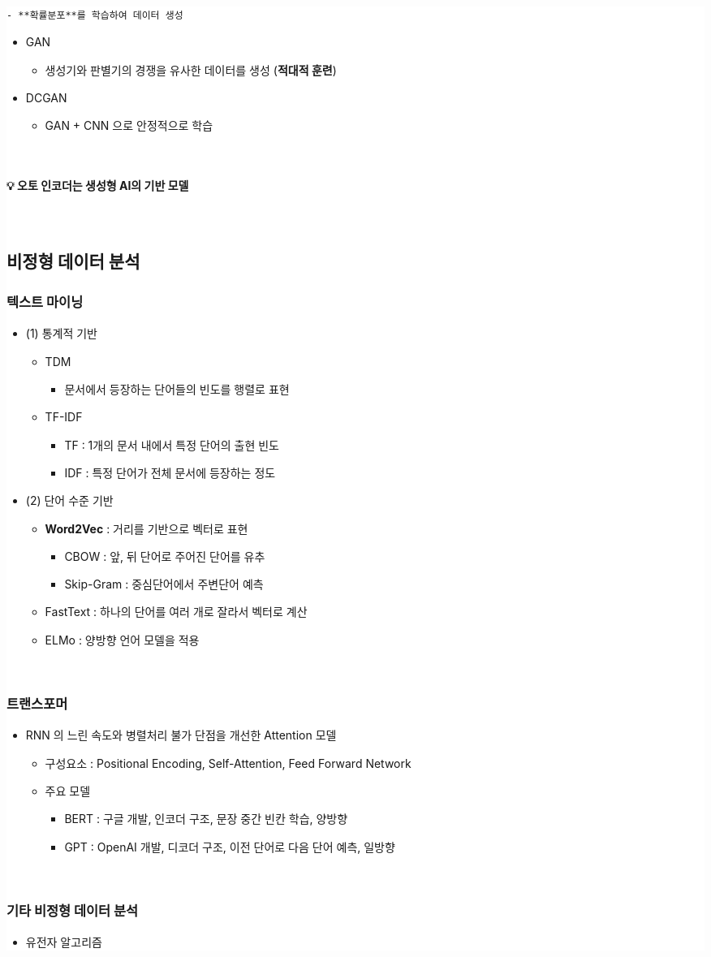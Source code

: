     - **확률분포**를 학습하여 데이터 생성
   
  - GAN
 
    - 생성기와 판별기의 경쟁을 유사한 데이터를 생성 (**적대적 훈련**)
   
  - DCGAN
 
    - GAN + CNN 으로 안정적으로 학습

<br>   

#### 💡 오토 인코더는 생성형 AI의 기반 모델

<br>

비정형 데이터 분석
---
### 텍스트 마이닝
- (1) 통계적 기반

  - TDM
 
    - 문서에서 등장하는 단어들의 빈도를 행렬로 표현
   
  - TF-IDF
 
    - TF : 1개의 문서 내에서 특정 단어의 출현 빈도
   
    - IDF : 특정 단어가 전체 문서에 등장하는 정도
   
- (2) 단어 수준 기반

  - **Word2Vec** : 거리를 기반으로 벡터로 표현
 
    - CBOW : 앞, 뒤 단어로 주어진 단어를 유추
   
    - Skip-Gram : 중심단어에서 주변단어 예측
   
  - FastText : 하나의 단어를 여러 개로 잘라서 벡터로 계산
 
  - ELMo : 양방향 언어 모델을 적용

<br>

### 트랜스포머
- RNN 의 느린 속도와 병렬처리 불가 단점을 개선한 Attention 모델

  - 구성요소 : Positional Encoding, Self-Attention, Feed Forward Network
 
  - 주요 모델
 
    - BERT : 구글 개발, 인코더 구조, 문장 중간 빈칸 학습, 양방향
   
    - GPT : OpenAI 개발, 디코더 구조, 이전 단어로 다음 단어 예측, 일방향
   
<br>

### 기타 비정형 데이터 분석
- 유전자 알고리즘
